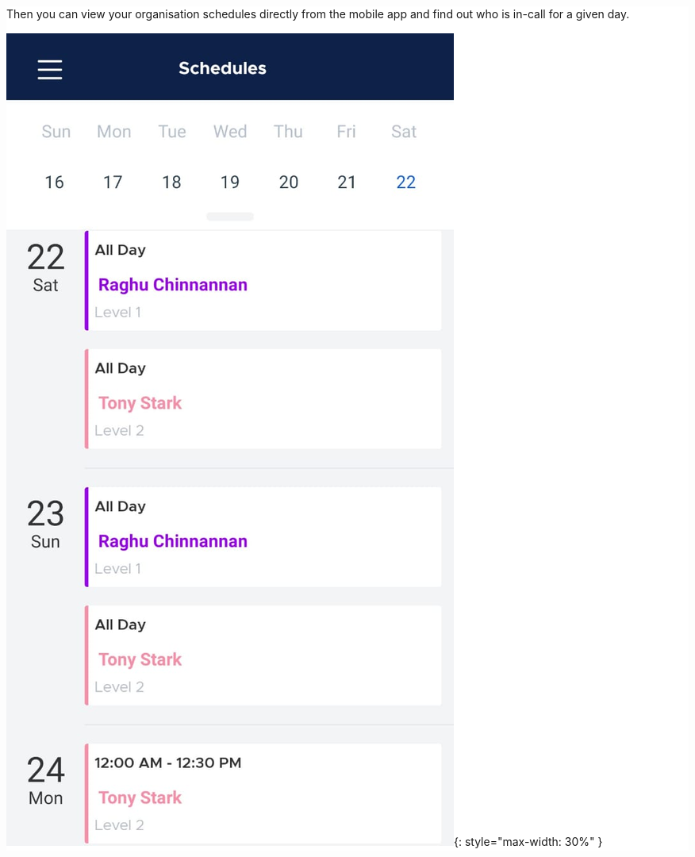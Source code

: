 Then you can view your organisation schedules directly from the mobile app and find out who is in-call for a given day.

![](images/using_mobile_14.jpeg){: style="max-width: 30%" }
